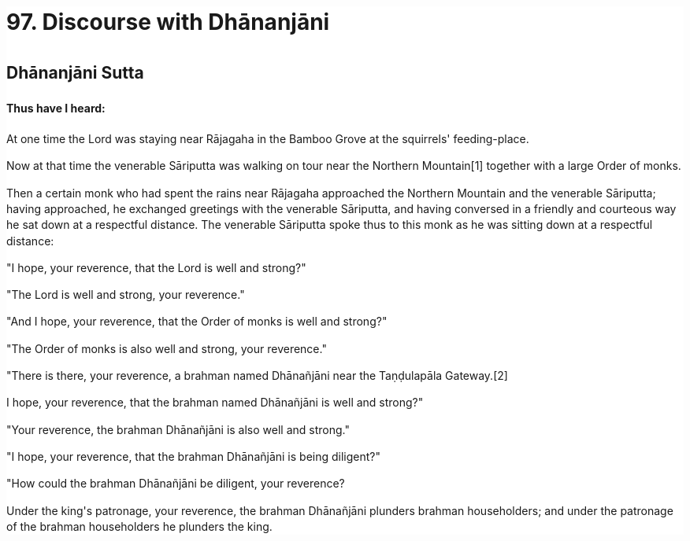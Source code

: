 # 97. Discourse with Dhānanjāni

## Dhānanjāni Sutta

#### Thus have I heard:

 At one time the Lord was staying near Rājagaha
 in the Bamboo Grove at the squirrels' feeding-place.

 Now at that time the venerable Sāriputta was walking on tour
 near the Northern Mountain[1]
 together with a large Order of monks.

 Then a certain monk
 who had spent the rains near Rājagaha
 approached the Northern Mountain
 and the venerable Sāriputta;
 having approached,
 he exchanged greetings with the venerable Sāriputta,
 and having conversed in a friendly and courteous way
 he sat down at a respectful distance.
 The venerable Sāriputta spoke thus
 to this monk
 as he was sitting down at a respectful distance:

 "I hope, your reverence,
 that the Lord is well and strong?"

 "The Lord is well and strong, your reverence."

 "And I hope, your reverence,
 that the Order of monks is well and strong?"

 "The Order of monks is also well and strong, your reverence."

 "There is there, your reverence,
 a brahman named Dhānañjāni
 near the Taṇḍulapāla Gateway.[2]

 I hope, your reverence,
 that the brahman named Dhānañjāni
 is well and strong?"

 "Your reverence, the brahman Dhānañjāni is also well and strong."

 "I hope, your reverence,
 that the brahman Dhānañjāni is being diligent?"

 "How could the brahman Dhānañjāni be diligent, your reverence?

 Under the king's patronage, your reverence,
 the brahman Dhānañjāni plunders brahman householders;
 and under the patronage of the brahman householders
 he plunders the king.
